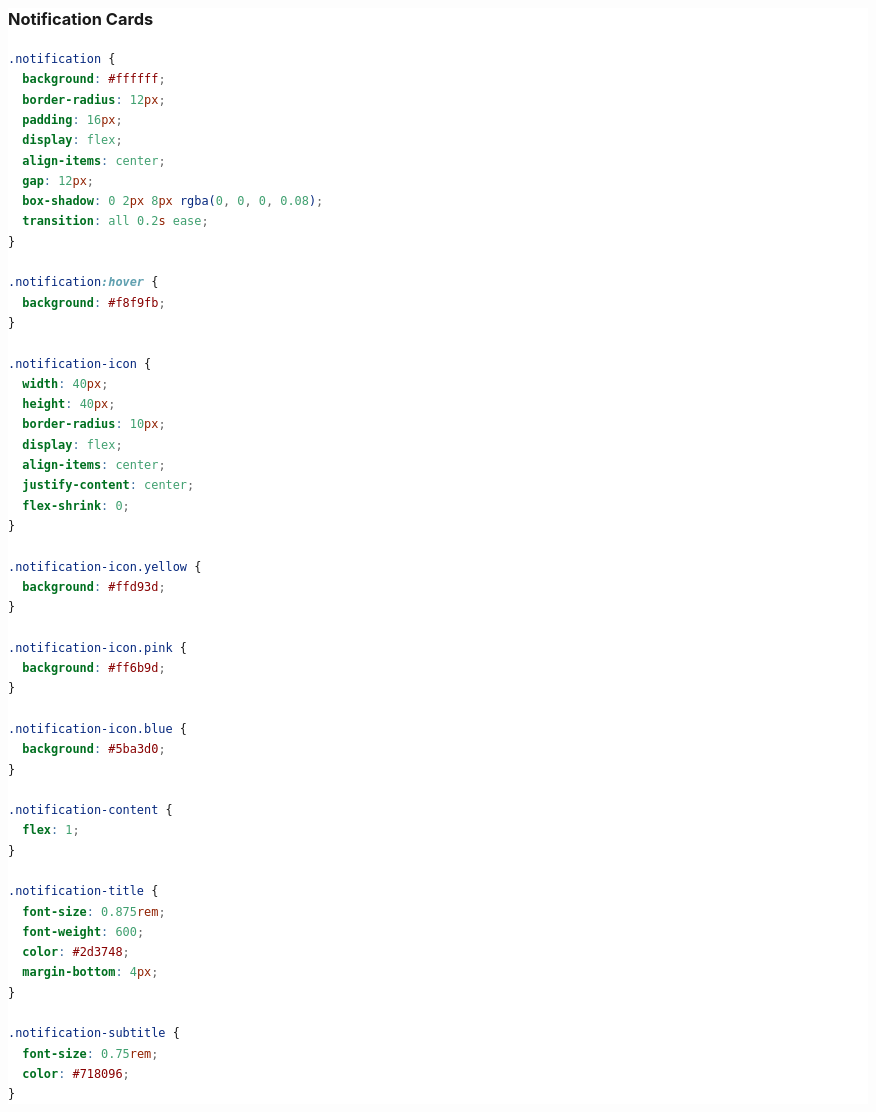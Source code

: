### Notification Cards
```css
.notification {
  background: #ffffff;
  border-radius: 12px;
  padding: 16px;
  display: flex;
  align-items: center;
  gap: 12px;
  box-shadow: 0 2px 8px rgba(0, 0, 0, 0.08);
  transition: all 0.2s ease;
}

.notification:hover {
  background: #f8f9fb;
}

.notification-icon {
  width: 40px;
  height: 40px;
  border-radius: 10px;
  display: flex;
  align-items: center;
  justify-content: center;
  flex-shrink: 0;
}

.notification-icon.yellow {
  background: #ffd93d;
}

.notification-icon.pink {
  background: #ff6b9d;
}

.notification-icon.blue {
  background: #5ba3d0;
}

.notification-content {
  flex: 1;
}

.notification-title {
  font-size: 0.875rem;
  font-weight: 600;
  color: #2d3748;
  margin-bottom: 4px;
}

.notification-subtitle {
  font-size: 0.75rem;
  color: #718096;
}
```
